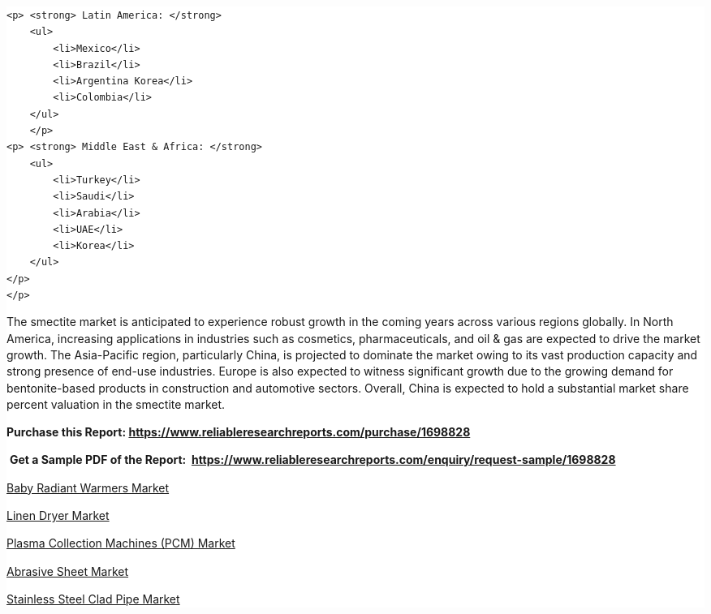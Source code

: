     <p> <strong> Latin America: </strong>
        <ul>
            <li>Mexico</li>
            <li>Brazil</li>
            <li>Argentina Korea</li>
            <li>Colombia</li>
        </ul>
        </p> 
    <p> <strong> Middle East & Africa: </strong>
        <ul>
            <li>Turkey</li>
            <li>Saudi</li>
            <li>Arabia</li>
            <li>UAE</li>
            <li>Korea</li>
        </ul>
    </p>
    </p>
<p><p>The smectite market is anticipated to experience robust growth in the coming years across various regions globally. In North America, increasing applications in industries such as cosmetics, pharmaceuticals, and oil & gas are expected to drive the market growth. The Asia-Pacific region, particularly China, is projected to dominate the market owing to its vast production capacity and strong presence of end-use industries. Europe is also expected to witness significant growth due to the growing demand for bentonite-based products in construction and automotive sectors. Overall, China is expected to hold a substantial market share percent valuation in the smectite market.</p></p>
<p><strong>Purchase this Report: <a href="https://www.reliableresearchreports.com/purchase/1698828">https://www.reliableresearchreports.com/purchase/1698828</a></strong></p>
<p>&nbsp;<strong>Get a Sample PDF of the Report:&nbsp;&nbsp;<a href="https://www.reliableresearchreports.com/enquiry/request-sample/1698828">https://www.reliableresearchreports.com/enquiry/request-sample/1698828</a></strong></p>
<p><strong></strong></p>
<p><p><a href="https://medium.com/@kavonhansen3626/baby-radiant-warmers-market-outlook-industry-overview-and-forecast-2023-to-2030-2af4ba731447">Baby Radiant Warmers Market</a></p><p><a href="https://github.com/AKSHATREPORTPRIME/Market-Research-Report-List-1/blob/main/linen-dryer-market.md">Linen Dryer Market</a></p><p><a href="https://medium.com/@karinaokon2662/plasma-collection-machines-pcm-market-analysis-its-cagr-market-segmentation-and-global-industry-ae3c5b9a4357">Plasma Collection Machines (PCM) Market</a></p><p><a href="https://www.linkedin.com/pulse/decoding-abrasive-sheet-market-deep-dive-latest-trends-segmentation-lkcsf/">Abrasive Sheet Market</a></p><p><a href="https://github.com/Chiragrp26/Market-Research-Report-List-1/blob/main/stainless-steel-clad-pipe-market.md">Stainless Steel Clad Pipe Market</a></p></p>